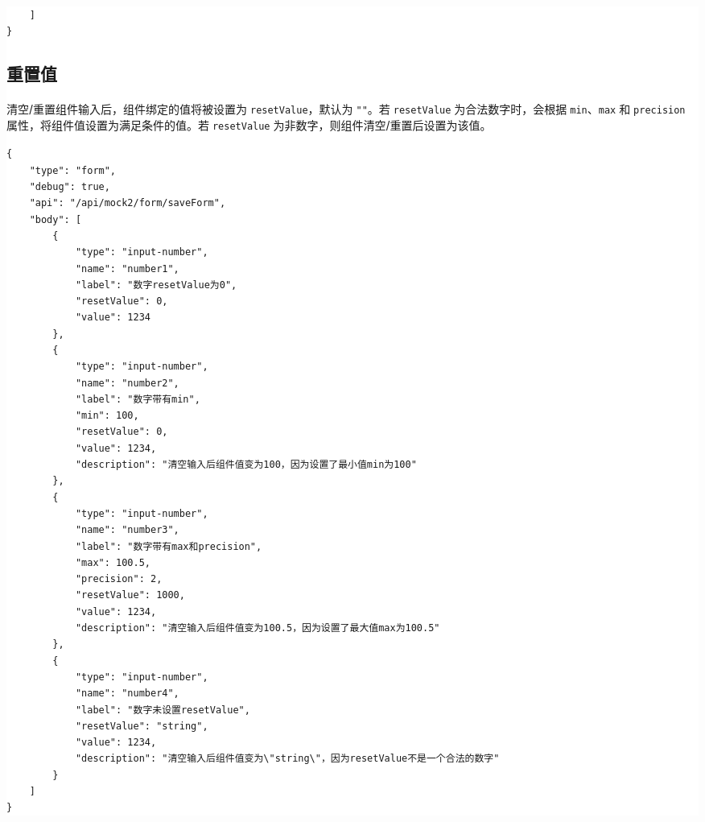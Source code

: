 ```schema: scope="body"
    ]
}
```

## 重置值

清空/重置组件输入后，组件绑定的值将被设置为 `resetValue`，默认为 `""`。若 `resetValue` 为合法数字时，会根据 `min`、`max` 和 `precision` 属性，将组件值设置为满足条件的值。若 `resetValue` 为非数字，则组件清空/重置后设置为该值。

```schema: scope="body"
{
    "type": "form",
    "debug": true,
    "api": "/api/mock2/form/saveForm",
    "body": [
        {
            "type": "input-number",
            "name": "number1",
            "label": "数字resetValue为0",
            "resetValue": 0,
            "value": 1234
        },
        {
            "type": "input-number",
            "name": "number2",
            "label": "数字带有min",
            "min": 100,
            "resetValue": 0,
            "value": 1234,
            "description": "清空输入后组件值变为100，因为设置了最小值min为100"
        },
        {
            "type": "input-number",
            "name": "number3",
            "label": "数字带有max和precision",
            "max": 100.5,
            "precision": 2,
            "resetValue": 1000,
            "value": 1234,
            "description": "清空输入后组件值变为100.5，因为设置了最大值max为100.5"
        },
        {
            "type": "input-number",
            "name": "number4",
            "label": "数字未设置resetValue",
            "resetValue": "string",
            "value": 1234,
            "description": "清空输入后组件值变为\"string\"，因为resetValue不是一个合法的数字"
        }
    ]
}
```

